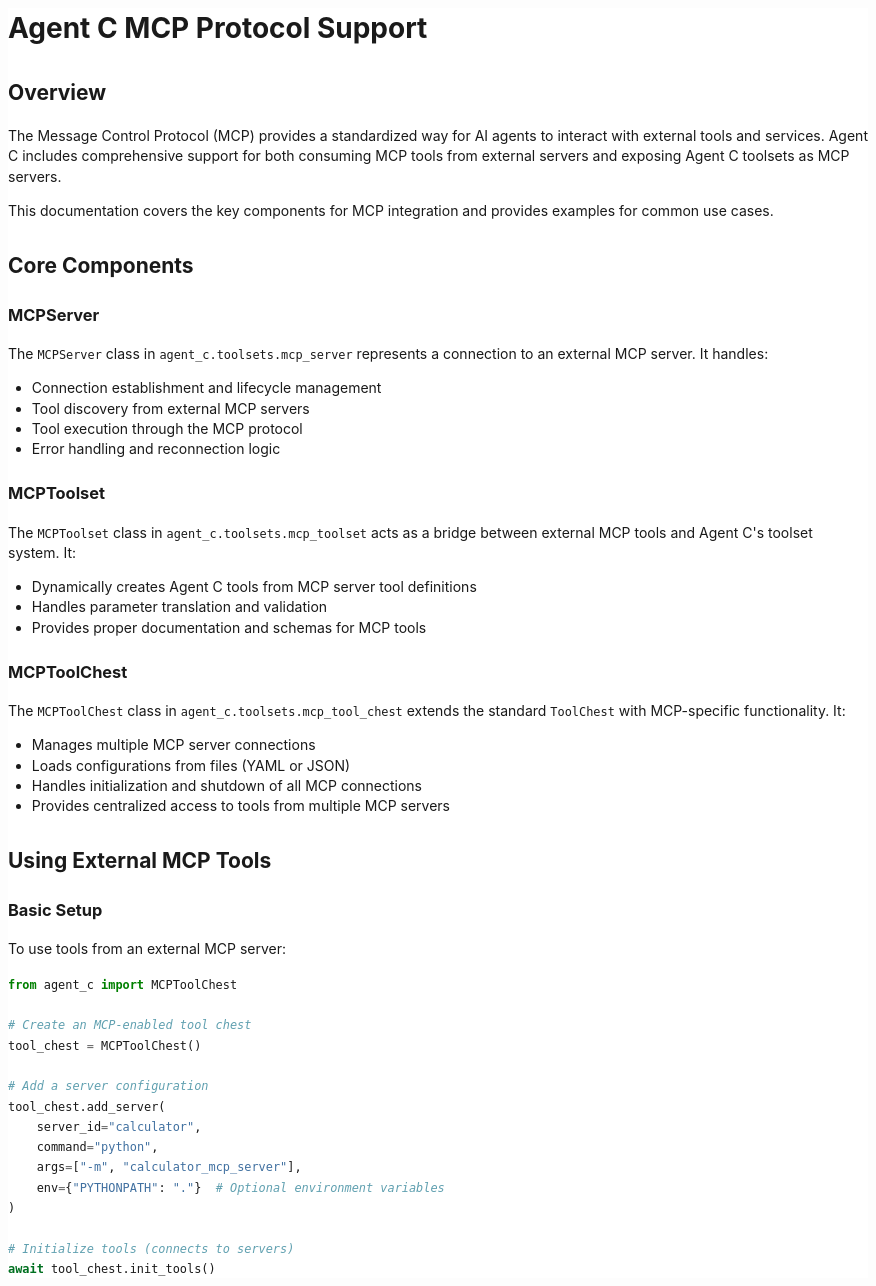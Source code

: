 # Agent C MCP Protocol Support

## Overview

The Message Control Protocol (MCP) provides a standardized way for AI agents to interact with external tools and services. Agent C includes comprehensive support for both consuming MCP tools from external servers and exposing Agent C toolsets as MCP servers.

This documentation covers the key components for MCP integration and provides examples for common use cases.

## Core Components

### MCPServer

The `MCPServer` class in `agent_c.toolsets.mcp_server` represents a connection to an external MCP server. It handles:

- Connection establishment and lifecycle management
- Tool discovery from external MCP servers
- Tool execution through the MCP protocol
- Error handling and reconnection logic

### MCPToolset

The `MCPToolset` class in `agent_c.toolsets.mcp_toolset` acts as a bridge between external MCP tools and Agent C's toolset system. It:

- Dynamically creates Agent C tools from MCP server tool definitions
- Handles parameter translation and validation
- Provides proper documentation and schemas for MCP tools

### MCPToolChest

The `MCPToolChest` class in `agent_c.toolsets.mcp_tool_chest` extends the standard `ToolChest` with MCP-specific functionality. It:

- Manages multiple MCP server connections
- Loads configurations from files (YAML or JSON)
- Handles initialization and shutdown of all MCP connections
- Provides centralized access to tools from multiple MCP servers

## Using External MCP Tools

### Basic Setup

To use tools from an external MCP server:

```python
from agent_c import MCPToolChest

# Create an MCP-enabled tool chest
tool_chest = MCPToolChest()

# Add a server configuration
tool_chest.add_server(
    server_id="calculator",
    command="python",
    args=["-m", "calculator_mcp_server"],
    env={"PYTHONPATH": "."}  # Optional environment variables
)

# Initialize tools (connects to servers)
await tool_chest.init_tools()
```